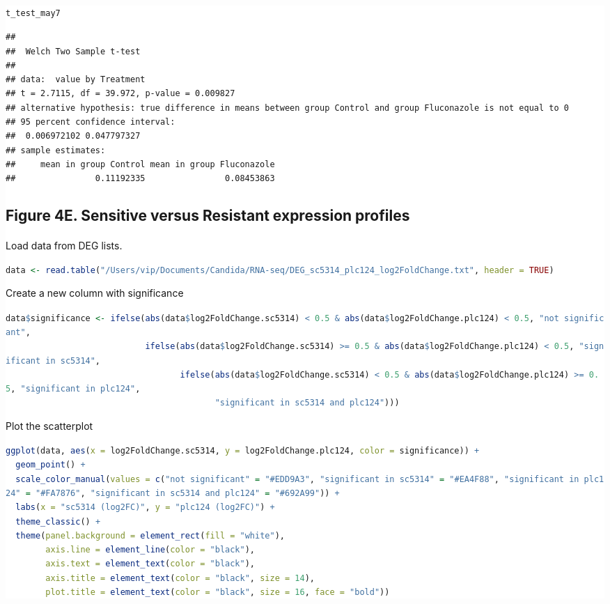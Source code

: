 ``` r
t_test_may7
```

    ## 
    ##  Welch Two Sample t-test
    ## 
    ## data:  value by Treatment
    ## t = 2.7115, df = 39.972, p-value = 0.009827
    ## alternative hypothesis: true difference in means between group Control and group Fluconazole is not equal to 0
    ## 95 percent confidence interval:
    ##  0.006972102 0.047797327
    ## sample estimates:
    ##     mean in group Control mean in group Fluconazole 
    ##                0.11192335                0.08453863

## Figure 4E. Sensitive versus Resistant expression profiles

Load data from DEG lists.

``` r
data <- read.table("/Users/vip/Documents/Candida/RNA-seq/DEG_sc5314_plc124_log2FoldChange.txt", header = TRUE)
```

Create a new column with significance

``` r
data$significance <- ifelse(abs(data$log2FoldChange.sc5314) < 0.5 & abs(data$log2FoldChange.plc124) < 0.5, "not significant",
                            ifelse(abs(data$log2FoldChange.sc5314) >= 0.5 & abs(data$log2FoldChange.plc124) < 0.5, "significant in sc5314",
                                   ifelse(abs(data$log2FoldChange.sc5314) < 0.5 & abs(data$log2FoldChange.plc124) >= 0.5, "significant in plc124",
                                          "significant in sc5314 and plc124")))
```

Plot the scatterplot

``` r
ggplot(data, aes(x = log2FoldChange.sc5314, y = log2FoldChange.plc124, color = significance)) +
  geom_point() +
  scale_color_manual(values = c("not significant" = "#EDD9A3", "significant in sc5314" = "#EA4F88", "significant in plc124" = "#FA7876", "significant in sc5314 and plc124" = "#692A99")) +
  labs(x = "sc5314 (log2FC)", y = "plc124 (log2FC)") +
  theme_classic() +
  theme(panel.background = element_rect(fill = "white"),
        axis.line = element_line(color = "black"),
        axis.text = element_text(color = "black"),
        axis.title = element_text(color = "black", size = 14),
        plot.title = element_text(color = "black", size = 16, face = "bold"))
```
